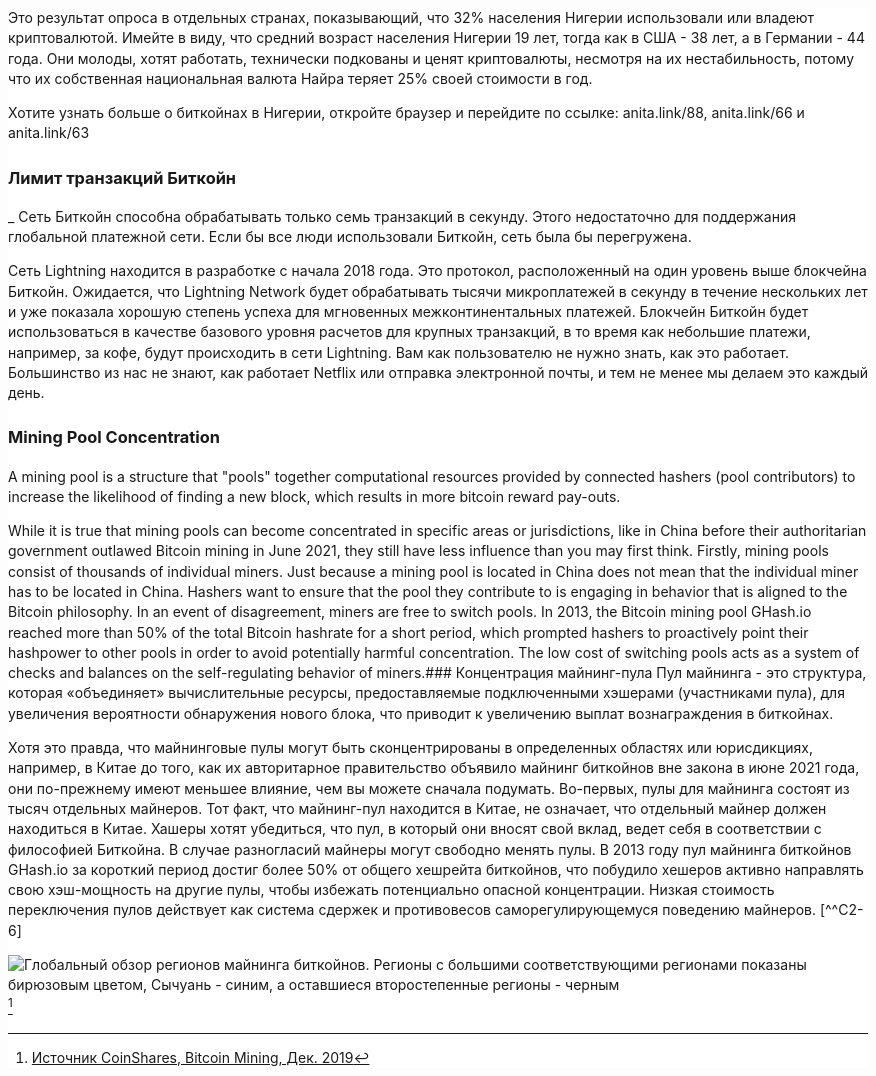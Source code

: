 Это результат опроса в отдельных странах, показывающий, что 32% населения Нигерии использовали или владеют криптовалютой. Имейте в виду, что средний возраст населения Нигерии 19 лет, тогда как в США - 38 лет, а в Германии - 44 года. Они молоды, хотят работать, технически подкованы и ценят криптовалюты, несмотря на их нестабильность, потому что их собственная национальная валюта Найра теряет 25% своей стоимости в год.

Хотите узнать больше о биткойнах в Нигерии, откройте браузер и перейдите по ссылке: anita.link/88, anita.link/66 и anita.link/63

### Лимит транзакций Биткойн
_ Сеть Биткойн способна обрабатывать только семь транзакций в секунду. Этого недостаточно для поддержания глобальной платежной сети. Если бы все люди использовали Биткойн, сеть была бы перегружена.

Сеть Lightning находится в разработке с начала 2018 года. Это протокол, расположенный на один уровень выше блокчейна Биткойн. Ожидается, что Lightning Network будет обрабатывать тысячи микроплатежей в секунду в течение нескольких лет и уже показала хорошую степень успеха для мгновенных межконтинентальных платежей. Блокчейн Биткойн будет использоваться в качестве базового уровня расчетов для крупных транзакций, в то время как небольшие платежи, например, за кофе, будут происходить в сети Lightning. Вам как пользователю не нужно знать, как это работает. Большинство из нас не знают, как работает Netflix или отправка электронной почты, и тем не менее мы делаем это каждый день.

### Mining Pool Concentration
A mining pool is a structure that "pools" together computational resources provided by connected hashers (pool contributors) to increase the likelihood of finding a new block, which results in more bitcoin reward pay-outs.

While it is true that mining pools can become concentrated in specific areas or jurisdictions, like in China before their authoritarian government outlawed Bitcoin mining in June 2021, they still have less influence than you may first think. Firstly, mining pools consist of thousands of individual miners. Just because a mining pool is located in China does not mean that the individual miner has to be located in China. Hashers want to ensure that the pool they contribute to is engaging in behavior that is aligned to the Bitcoin philosophy. In an event of disagreement, miners are free to switch pools. In 2013, the Bitcoin mining pool GHash.io reached more than 50% of the total Bitcoin hashrate for a short period, which prompted hashers to proactively point their hashpower to other pools in order to avoid potentially harmful concentration. The low cost of switching pools acts as a system of checks and balances on the self-regulating behavior of miners.### Концентрация майнинг-пула
Пул майнинга - это структура, которая «объединяет» вычислительные ресурсы, предоставляемые подключенными хэшерами (участниками пула), для увеличения вероятности обнаружения нового блока, что приводит к увеличению выплат вознаграждения в биткойнах.

Хотя это правда, что майнинговые пулы могут быть сконцентрированы в определенных областях или юрисдикциях, например, в Китае до того, как их авторитарное правительство объявило майнинг биткойнов вне закона в июне 2021 года, они по-прежнему имеют меньшее влияние, чем вы можете сначала подумать. Во-первых, пулы для майнинга состоят из тысяч отдельных майнеров. Тот факт, что майнинг-пул находится в Китае, не означает, что отдельный майнер должен находиться в Китае. Хашеры хотят убедиться, что пул, в который они вносят свой вклад, ведет себя в соответствии с философией Биткойна. В случае разногласий майнеры могут свободно менять пулы. В 2013 году пул майнинга биткойнов GHash.io за короткий период достиг более 50% от общего хешрейта биткойнов, что побудило хешеров активно направлять свою хэш-мощность на другие пулы, чтобы избежать потенциально опасной концентрации. Низкая стоимость переключения пулов действует как система сдержек и противовесов саморегулирующемуся поведению майнеров. [^^C2-6]

![Глобальный обзор регионов майнинга биткойнов. Регионы с большими соответствующими регионами показаны бирюзовым цветом, Сычуань - синим, а оставшиеся второстепенные регионы - черным](assets/_mining-locations.png) [^34]


[^27]: [Источник Чарли Билелло](https://twitter.com/charliebilello/status/1370722188739891202/photo/1) 
[^28]: [Источник CoinGecko](https://www.coingecko.com/en/coins/bitcoin/usd), 7 июня 2021 г.  
[^29]: [Источник Pladizow](https://twitter.com/Pladizow/status/1358545292782497792/photo/1) 
[^30]: [Источник CoinGecko](https://www.coingecko.com/en/coins/bitcoin/usd), 7 июня 2021 г.  
[^31]: [Источник CoinMarketCap](https://coinmarketcap.com/charts/) 7 июня 2021 г. 
[^32]: [Источник Кембриджский центр альтернативных финансов, 3-е глобальное сравнительное исследование криптоактивов, рис. 34, иллюстрация: Анита Пош](https://www.jbs.cam.ac.uk/faculty-research/centres/alternative-finance/publications/3rd-global-cryptoasset-benchmarking-study)  
[^33]: [Источник Statista](https://www.statista.com/chart/18345/crypto-currency-adoption/)  
[^34]: [Источник CoinShares, Bitcoin Mining, Дек. 2019](https://coinshares.com/de/research/bitcoin-mining-network-december-2019)